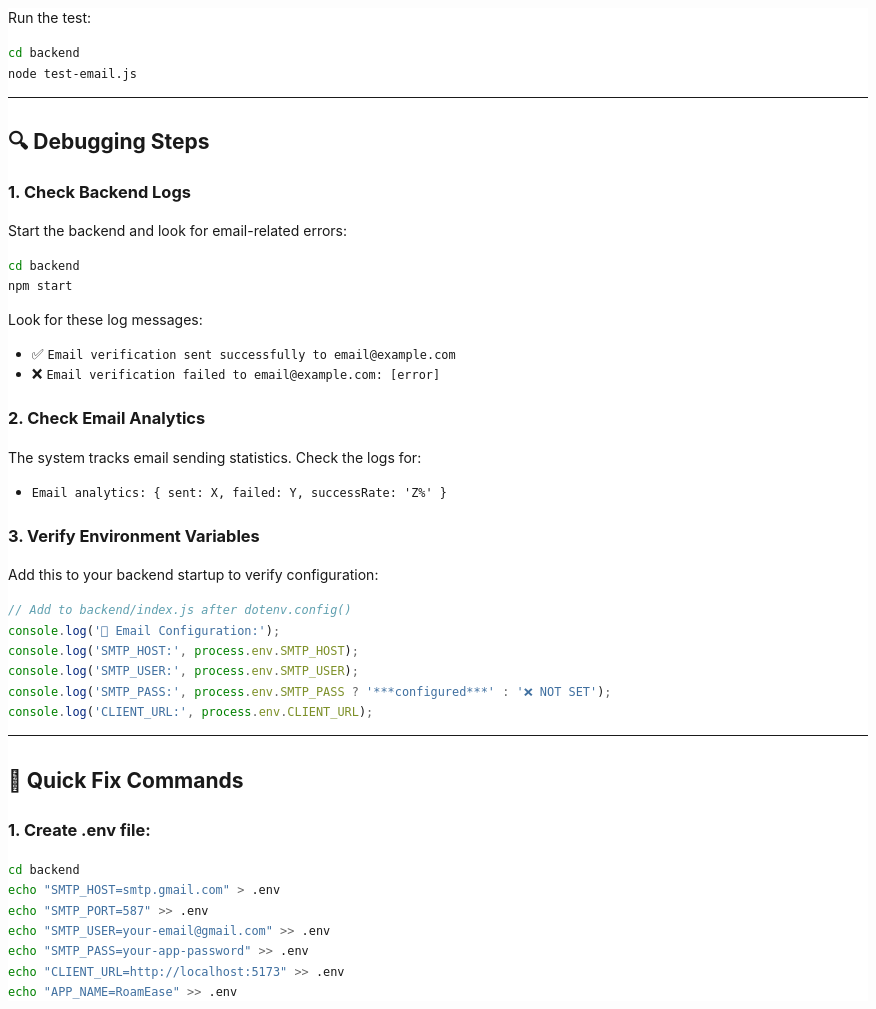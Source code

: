 Run the test:
```bash
cd backend
node test-email.js
```

---

## 🔍 **Debugging Steps**

### **1. Check Backend Logs**

Start the backend and look for email-related errors:

```bash
cd backend
npm start
```

Look for these log messages:
- ✅ `Email verification sent successfully to email@example.com`
- ❌ `Email verification failed to email@example.com: [error]`

### **2. Check Email Analytics**

The system tracks email sending statistics. Check the logs for:
- `Email analytics: { sent: X, failed: Y, successRate: 'Z%' }`

### **3. Verify Environment Variables**

Add this to your backend startup to verify configuration:

```javascript
// Add to backend/index.js after dotenv.config()
console.log('📧 Email Configuration:');
console.log('SMTP_HOST:', process.env.SMTP_HOST);
console.log('SMTP_USER:', process.env.SMTP_USER);
console.log('SMTP_PASS:', process.env.SMTP_PASS ? '***configured***' : '❌ NOT SET');
console.log('CLIENT_URL:', process.env.CLIENT_URL);
```

---

## 🚀 **Quick Fix Commands**

### **1. Create .env file:**
```bash
cd backend
echo "SMTP_HOST=smtp.gmail.com" > .env
echo "SMTP_PORT=587" >> .env
echo "SMTP_USER=your-email@gmail.com" >> .env
echo "SMTP_PASS=your-app-password" >> .env
echo "CLIENT_URL=http://localhost:5173" >> .env
echo "APP_NAME=RoamEase" >> .env
```
